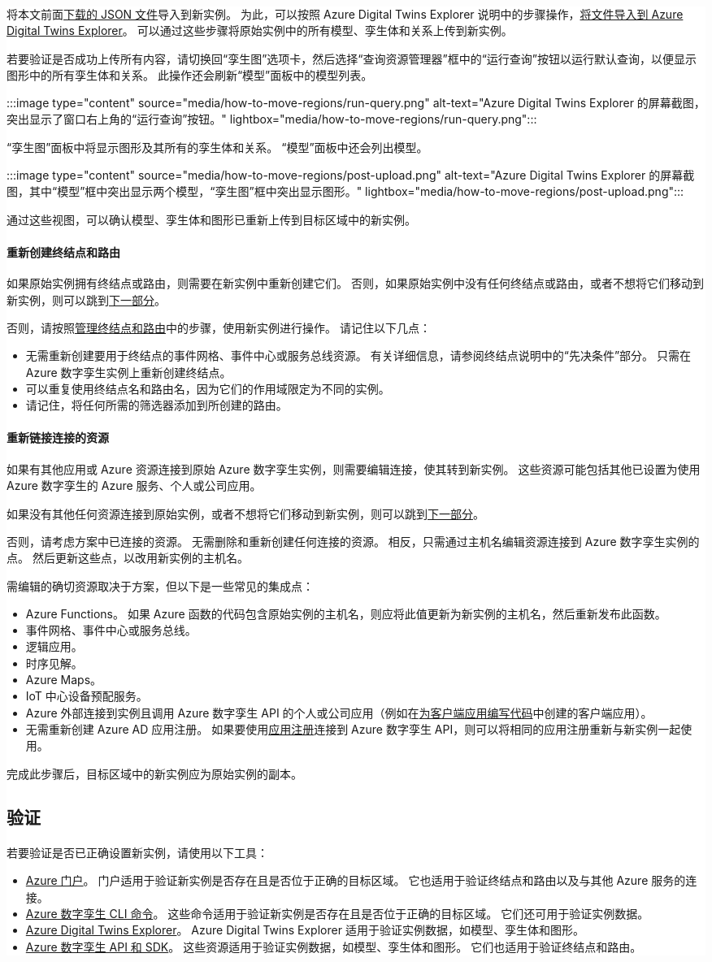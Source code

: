 将本文前面[下载的 JSON 文件](#download-models-twins-and-graph-with-azure-digital-twins-explorer)导入到新实例。 为此，可以按照 Azure Digital Twins Explorer 说明中的步骤操作，[将文件导入到 Azure Digital Twins Explorer](how-to-use-azure-digital-twins-explorer.md#import-file-to-azure-digital-twins-explorer)。 可以通过这些步骤将原始实例中的所有模型、孪生体和关系上传到新实例。

若要验证是否成功上传所有内容，请切换回“孪生图”选项卡，然后选择“查询资源管理器”框中的“运行查询”按钮以运行默认查询，以便显示图形中的所有孪生体和关系。   此操作还会刷新“模型”面板中的模型列表。

:::image type="content" source="media/how-to-move-regions/run-query.png" alt-text="Azure Digital Twins Explorer 的屏幕截图，突出显示了窗口右上角的“运行查询”按钮。" lightbox="media/how-to-move-regions/run-query.png":::

“孪生图”面板中将显示图形及其所有的孪生体和关系。 “模型”面板中还会列出模型。

:::image type="content" source="media/how-to-move-regions/post-upload.png" alt-text="Azure Digital Twins Explorer 的屏幕截图，其中“模型”框中突出显示两个模型，“孪生图”框中突出显示图形。" lightbox="media/how-to-move-regions/post-upload.png":::

通过这些视图，可以确认模型、孪生体和图形已重新上传到目标区域中的新实例。

#### <a name="recreate-endpoints-and-routes"></a>重新创建终结点和路由

如果原始实例拥有终结点或路由，则需要在新实例中重新创建它们。 否则，如果原始实例中没有任何终结点或路由，或者不想将它们移动到新实例，则可以跳到[下一部分](#relink-connected-resources)。

否则，请按照[管理终结点和路由](how-to-manage-routes.md)中的步骤，使用新实例进行操作。 请记住以下几点：

* 无需重新创建要用于终结点的事件网格、事件中心或服务总线资源。 有关详细信息，请参阅终结点说明中的“先决条件”部分。 只需在 Azure 数字孪生实例上重新创建终结点。
* 可以重复使用终结点名和路由名，因为它们的作用域限定为不同的实例。
* 请记住，将任何所需的筛选器添加到所创建的路由。

#### <a name="relink-connected-resources"></a>重新链接连接的资源

如果有其他应用或 Azure 资源连接到原始 Azure 数字孪生实例，则需要编辑连接，使其转到新实例。 这些资源可能包括其他已设置为使用 Azure 数字孪生的 Azure 服务、个人或公司应用。

如果没有其他任何资源连接到原始实例，或者不想将它们移动到新实例，则可以跳到[下一部分](#verify)。

否则，请考虑方案中已连接的资源。 无需删除和重新创建任何连接的资源。 相反，只需通过主机名编辑资源连接到 Azure 数字孪生实例的点。 然后更新这些点，以改用新实例的主机名。

需编辑的确切资源取决于方案，但以下是一些常见的集成点：

* Azure Functions。 如果 Azure 函数的代码包含原始实例的主机名，则应将此值更新为新实例的主机名，然后重新发布此函数。
* 事件网格、事件中心或服务总线。
* 逻辑应用。
* 时序见解。
* Azure Maps。
* IoT 中心设备预配服务。
* Azure 外部连接到实例且调用 Azure 数字孪生 API 的个人或公司应用（例如在[为客户端应用编写代码](tutorial-code.md)中创建的客户端应用）。
* 无需重新创建 Azure AD 应用注册。 如果要使用[应用注册](./how-to-create-app-registration-portal.md)连接到 Azure 数字孪生 API，则可以将相同的应用注册重新与新实例一起使用。

完成此步骤后，目标区域中的新实例应为原始实例的副本。

## <a name="verify"></a>验证

若要验证是否已正确设置新实例，请使用以下工具：

* [Azure 门户](https://portal.azure.com)。 门户适用于验证新实例是否存在且是否位于正确的目标区域。 它也适用于验证终结点和路由以及与其他 Azure 服务的连接。
* [Azure 数字孪生 CLI 命令](/cli/azure/dt?view=azure-cli-latest&preserve-view=true)。 这些命令适用于验证新实例是否存在且是否位于正确的目标区域。 它们还可用于验证实例数据。
* [Azure Digital Twins Explorer](/samples/azure-samples/digital-twins-explorer/digital-twins-explorer/)。 Azure Digital Twins Explorer 适用于验证实例数据，如模型、孪生体和图形。
* [Azure 数字孪生 API 和 SDK](concepts-apis-sdks.md)。 这些资源适用于验证实例数据，如模型、孪生体和图形。 它们也适用于验证终结点和路由。
